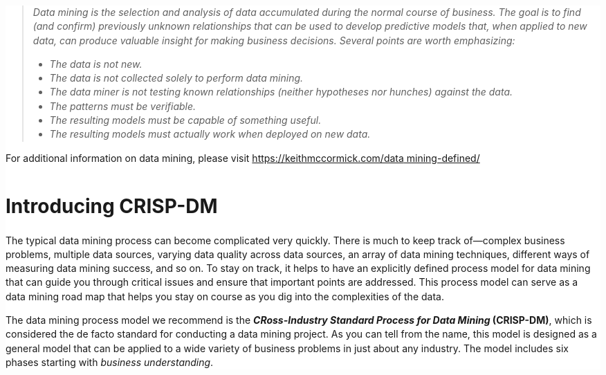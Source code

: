 > *Data mining is the selection and analysis of data accumulated during the normal course of business. The goal is to find (and confirm) previously unknown relationships that can be used to develop predictive models that, when applied to new data, can produce valuable insight for making business decisions. Several points are worth emphasizing:*
>
> - *The data is not new.*
> - *The data is not collected solely to perform data mining.*
> - *The data miner is not testing known relationships (neither hypotheses nor hunches) against the data.*
> - *The patterns must be verifiable.*
> - *The resulting models must be capable of something useful.*
> - *The resulting models must actually work when deployed on new data.*	

For additional information on data mining, please visit [https://keithmccormick.com/data mining-defined/](https://keithmccormick.com/data-mining-defined/)

# Introducing CRISP-DM

The typical data mining process can become complicated very quickly. There is much to keep track of—complex business problems, multiple data sources, varying data quality across data sources, an array of data mining techniques, different ways of measuring data mining success, and so on. To stay on track, it helps to have an explicitly defined process model for data mining that can guide you through critical issues and ensure that important points are addressed. This process model can serve as a data mining road map that helps you stay on course as you dig into the complexities of the data.

The data mining process model we recommend is the ***CRoss-Industry Standard Process for Data Mining* (CRISP-DM)**, which is considered the de facto standard for conducting a data mining project. As you can tell from the name, this model is designed as a general model that can be applied to a wide variety of business problems in just about any industry. The model includes six phases starting with *business understanding*.
